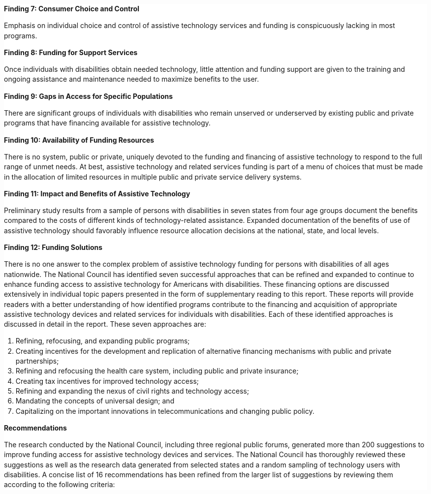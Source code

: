 **Finding 7: Consumer Choice and Control**

Emphasis on individual choice and control of assistive technology services and funding is conspicuously lacking in most programs.

**Finding 8: Funding for Support Services**

Once individuals with disabilities obtain needed technology, little attention and funding support are given to the training and ongoing assistance and maintenance needed to maximize benefits to the user.

**Finding 9: Gaps in Access for Specific Populations**

There are significant groups of individuals with disabilities who remain unserved or underserved by existing public and private programs that have financing available for assistive technology.

**Finding 10: Availability of Funding Resources**

There is no system, public or private, uniquely devoted to the funding and financing of assistive technology to respond to the full range of unmet needs. At best, assistive technology and related services funding is part of a menu of choices that must be made in the allocation of limited resources in multiple public and private service delivery systems.

**Finding 11: Impact and Benefits of Assistive Technology**

Preliminary study results from a sample of persons with disabilities in seven states from four age groups document the benefits compared to the costs of different kinds of technology-related assistance. Expanded documentation of the benefits of use of assistive technology should favorably influence resource allocation decisions at the national, state, and local levels.

**Finding 12: Funding Solutions**

There is no one answer to the complex problem of assistive technology funding for persons with disabilities of all ages nationwide. The National Council has identified seven successful approaches that can be refined and expanded to continue to enhance funding access to assistive technology for Americans with disabilities. These financing options are discussed extensively in individual topic papers presented in the form of supplementary reading to this report. These reports will provide readers with a better understanding of how identified programs contribute to the financing and acquisition of appropriate assistive technology devices and related services for individuals with disabilities. Each of these identified approaches is discussed in detail in the report. These seven approaches are:

1. Refining, refocusing, and expanding public programs;
2. Creating incentives for the development and replication of alternative financing mechanisms with public and private partnerships;
3. Refining and refocusing the health care system, including public and private insurance;
4. Creating tax incentives for improved technology access;
5. Refining and expanding the nexus of civil rights and technology access;
6. Mandating the concepts of universal design; and
7. Capitalizing on the important innovations in telecommunications and changing public policy.

**Recommendations**

The research conducted by the National Council, including three regional public forums, generated more than 200 suggestions to improve funding access for assistive technology devices and services. The National Council has thoroughly reviewed these suggestions as well as the research data generated from selected states and a random sampling of technology users with disabilities. A concise list of 16 recommendations has been refined from the larger list of suggestions by reviewing them according to the following criteria:
